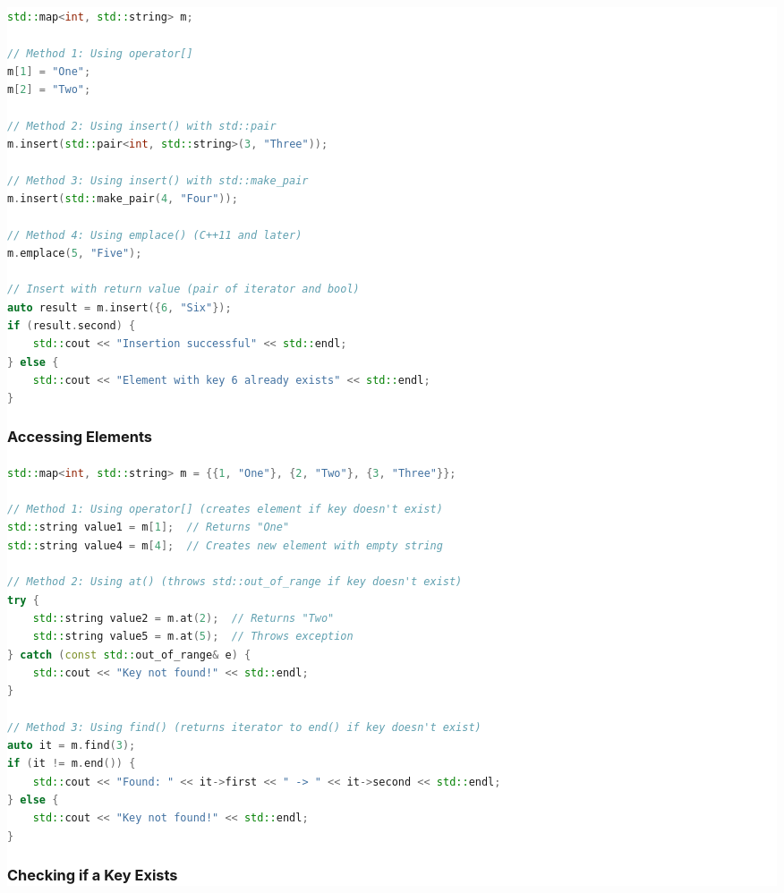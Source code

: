 ```cpp
std::map<int, std::string> m;

// Method 1: Using operator[]
m[1] = "One";
m[2] = "Two";

// Method 2: Using insert() with std::pair
m.insert(std::pair<int, std::string>(3, "Three"));

// Method 3: Using insert() with std::make_pair
m.insert(std::make_pair(4, "Four"));

// Method 4: Using emplace() (C++11 and later)
m.emplace(5, "Five");

// Insert with return value (pair of iterator and bool)
auto result = m.insert({6, "Six"});
if (result.second) {
    std::cout << "Insertion successful" << std::endl;
} else {
    std::cout << "Element with key 6 already exists" << std::endl;
}
```

### Accessing Elements

```cpp
std::map<int, std::string> m = {{1, "One"}, {2, "Two"}, {3, "Three"}};

// Method 1: Using operator[] (creates element if key doesn't exist)
std::string value1 = m[1];  // Returns "One"
std::string value4 = m[4];  // Creates new element with empty string

// Method 2: Using at() (throws std::out_of_range if key doesn't exist)
try {
    std::string value2 = m.at(2);  // Returns "Two"
    std::string value5 = m.at(5);  // Throws exception
} catch (const std::out_of_range& e) {
    std::cout << "Key not found!" << std::endl;
}

// Method 3: Using find() (returns iterator to end() if key doesn't exist)
auto it = m.find(3);
if (it != m.end()) {
    std::cout << "Found: " << it->first << " -> " << it->second << std::endl;
} else {
    std::cout << "Key not found!" << std::endl;
}
```

### Checking if a Key Exists
